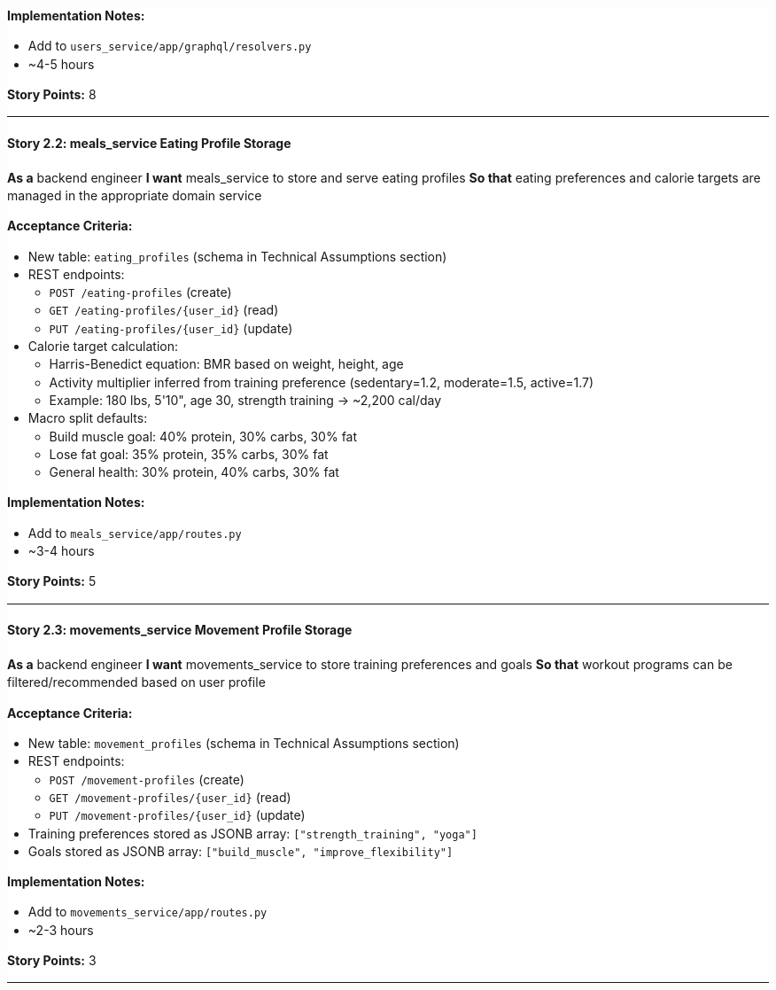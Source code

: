 **Implementation Notes:**
- Add to `users_service/app/graphql/resolvers.py`
- ~4-5 hours

**Story Points:** 8

---

#### Story 2.2: meals_service Eating Profile Storage
**As a** backend engineer
**I want** meals_service to store and serve eating profiles
**So that** eating preferences and calorie targets are managed in the appropriate domain service

**Acceptance Criteria:**
- New table: `eating_profiles` (schema in Technical Assumptions section)
- REST endpoints:
  - `POST /eating-profiles` (create)
  - `GET /eating-profiles/{user_id}` (read)
  - `PUT /eating-profiles/{user_id}` (update)
- Calorie target calculation:
  - Harris-Benedict equation: BMR based on weight, height, age
  - Activity multiplier inferred from training preference (sedentary=1.2, moderate=1.5, active=1.7)
  - Example: 180 lbs, 5'10", age 30, strength training → ~2,200 cal/day
- Macro split defaults:
  - Build muscle goal: 40% protein, 30% carbs, 30% fat
  - Lose fat goal: 35% protein, 35% carbs, 30% fat
  - General health: 30% protein, 40% carbs, 30% fat

**Implementation Notes:**
- Add to `meals_service/app/routes.py`
- ~3-4 hours

**Story Points:** 5

---

#### Story 2.3: movements_service Movement Profile Storage
**As a** backend engineer
**I want** movements_service to store training preferences and goals
**So that** workout programs can be filtered/recommended based on user profile

**Acceptance Criteria:**
- New table: `movement_profiles` (schema in Technical Assumptions section)
- REST endpoints:
  - `POST /movement-profiles` (create)
  - `GET /movement-profiles/{user_id}` (read)
  - `PUT /movement-profiles/{user_id}` (update)
- Training preferences stored as JSONB array: `["strength_training", "yoga"]`
- Goals stored as JSONB array: `["build_muscle", "improve_flexibility"]`

**Implementation Notes:**
- Add to `movements_service/app/routes.py`
- ~2-3 hours

**Story Points:** 3

---
